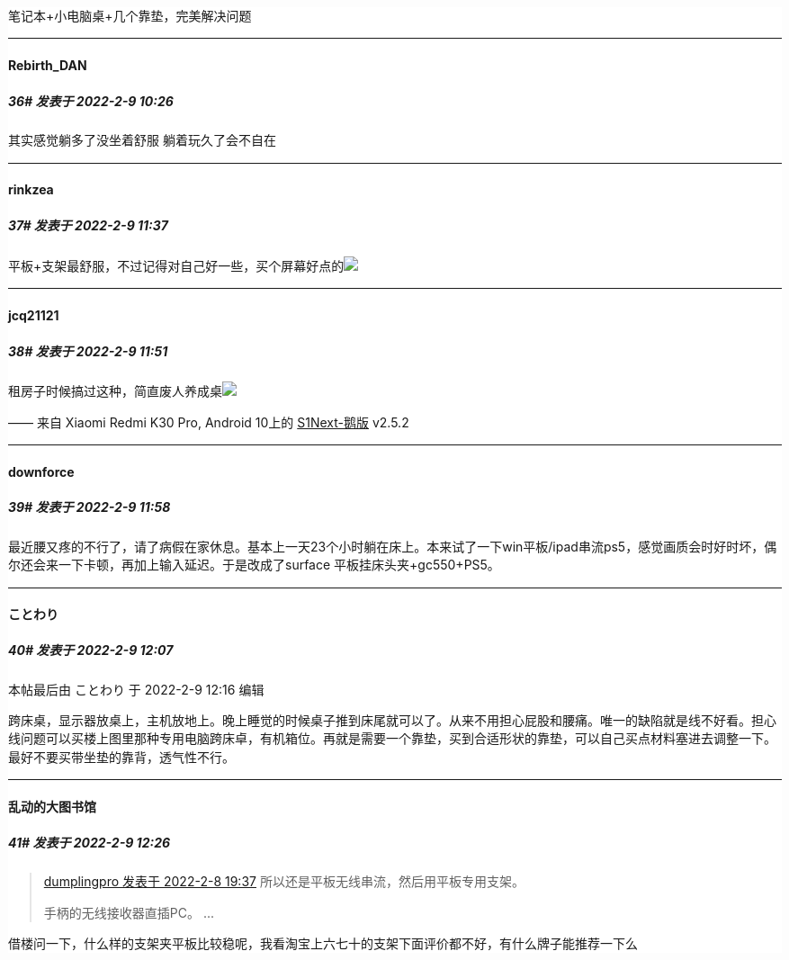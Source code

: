 笔记本+小电脑桌+几个靠垫，完美解决问题 

*****

####  Rebirth_DAN  
##### 36#       发表于 2022-2-9 10:26

其实感觉躺多了没坐着舒服 躺着玩久了会不自在

*****

####  rinkzea  
##### 37#       发表于 2022-2-9 11:37

平板+支架最舒服，不过记得对自己好一些，买个屏幕好点的<img src="https://static.saraba1st.com/image/smiley/face2017/068.png" referrerpolicy="no-referrer">

*****

####  jcq21121  
##### 38#       发表于 2022-2-9 11:51

租房子时候搞过这种，简直废人养成桌<img src="https://static.saraba1st.com/image/smiley/face2017/068.png" referrerpolicy="no-referrer">

—— 来自 Xiaomi Redmi K30 Pro, Android 10上的 [S1Next-鹅版](https://github.com/ykrank/S1-Next/releases) v2.5.2

*****

####  downforce  
##### 39#       发表于 2022-2-9 11:58

最近腰又疼的不行了，请了病假在家休息。基本上一天23个小时躺在床上。本来试了一下win平板/ipad串流ps5，感觉画质会时好时坏，偶尔还会来一下卡顿，再加上输入延迟。于是改成了surface 平板挂床头夹+gc550+PS5。

*****

####  ことわり  
##### 40#       发表于 2022-2-9 12:07

 本帖最后由 ことわり 于 2022-2-9 12:16 编辑 

跨床桌，显示器放桌上，主机放地上。晚上睡觉的时候桌子推到床尾就可以了。从来不用担心屁股和腰痛。唯一的缺陷就是线不好看。担心线问题可以买楼上图里那种专用电脑跨床卓，有机箱位。再就是需要一个靠垫，买到合适形状的靠垫，可以自己买点材料塞进去调整一下。最好不要买带坐垫的靠背，透气性不行。

*****

####  乱动的大图书馆  
##### 41#       发表于 2022-2-9 12:26

<blockquote><a href="httphttps://bbs.saraba1st.com/2b/forum.php?mod=redirect&amp;goto=findpost&amp;pid=54595201&amp;ptid=2051413" target="_blank">dumplingpro 发表于 2022-2-8 19:37</a>
所以还是平板无线串流，然后用平板专用支架。

手柄的无线接收器直插PC。 ...</blockquote>
借楼问一下，什么样的支架夹平板比较稳呢，我看淘宝上六七十的支架下面评价都不好，有什么牌子能推荐一下么
